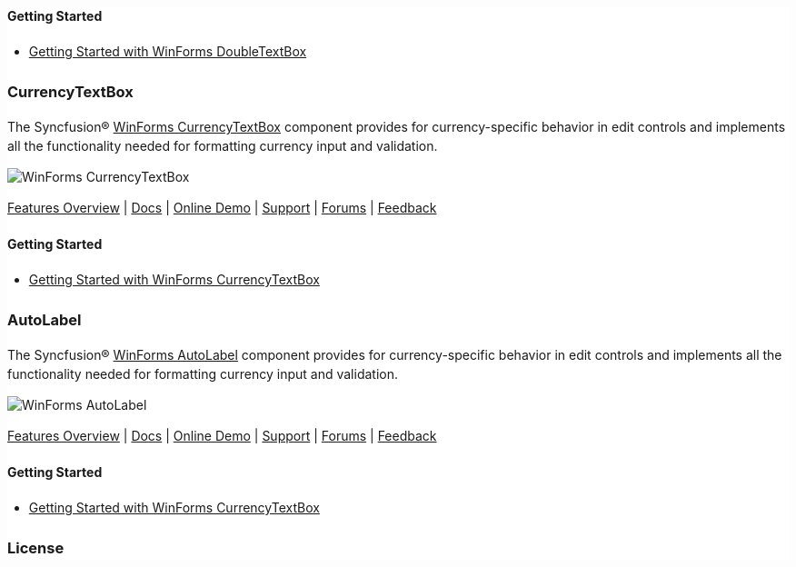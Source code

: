 #### Getting Started

* [Getting Started with WinForms DoubleTextBox](https://help.syncfusion.com/windowsforms/double-textbox/getting-started?utm_source=nuget&utm_medium=listing&utm_campaign=base-shared-nuget)

### CurrencyTextBox

The Syncfusion® [WinForms CurrencyTextBox](https://www.syncfusion.com/winforms-ui-controls/CurrencyTextBox?utm_source=nuget&utm_medium=listing&utm_campaign=base-shared-nuget) component provides for currency-specific behavior in edit controls and implements all the functionality needed for formatting currency input and validation.

![WinForms CurrencyTextBox](https://cdn.syncfusion.com/nuget-readme/winforms/winforms-currencytextbox.png)

[Features Overview](https://www.syncfusion.com/winforms-ui-controls/CurrencyTextBox?utm_source=nuget&utm_medium=listing&utm_campaign=base-shared-nuget) | [Docs](https://help.syncfusion.com/windowsforms/currency-textbox/getting-started?utm_source=nuget&utm_medium=listing&utm_campaign=base-shared-nuget) | [Online Demo](https://ej2.syncfusion.com/aspnetmvc/DocIO/UpdateFields?utm_source=nuget&utm_medium=listing&utm_campaign=base-shared-nuget#/material) | [Support](https://support.syncfusion.com/create?utm_source=nuget&utm_medium=listing&utm_campaign=base-shared-nuget) | [Forums](https://www.syncfusion.com/forums?utm_source=nuget&utm_medium=listing&utm_campaign=base-shared-nuget) | [Feedback](https://www.syncfusion.com/feedback?utm_source=nuget&utm_medium=listing&utm_campaign=base-shared-nuget)

#### Getting Started

* [Getting Started with WinForms CurrencyTextBox](https://help.syncfusion.com/windowsforms/currency-textbox/getting-started?utm_source=nuget&utm_medium=listing&utm_campaign=base-shared-nuget)

### AutoLabel

The Syncfusion® [WinForms AutoLabel](https://www.syncfusion.com/winforms-ui-controls/AutoLabel?utm_source=nuget&utm_medium=listing&utm_campaign=base-shared-nuget) component provides for currency-specific behavior in edit controls and implements all the functionality needed for formatting currency input and validation.

![WinForms AutoLabel](https://cdn.syncfusion.com/nuget-readme/winforms/winforms-autolabel.png)

[Features Overview](https://www.syncfusion.com/winforms-ui-controls/AutoLabel?utm_source=nuget&utm_medium=listing&utm_campaign=base-shared-nuget) | [Docs](https://help.syncfusion.com/windowsforms/autolabel/getting-started?utm_source=nuget&utm_medium=listing&utm_campaign=base-shared-nuget) | [Online Demo](https://ej2.syncfusion.com/aspnetmvc/DocIO/UpdateFields?utm_source=nuget&utm_medium=listing&utm_campaign=base-shared-nuget#/material) | [Support](https://support.syncfusion.com/create?utm_source=nuget&utm_medium=listing&utm_campaign=base-shared-nuget) | [Forums](https://www.syncfusion.com/forums?utm_source=nuget&utm_medium=listing&utm_campaign=base-shared-nuget) | [Feedback](https://www.syncfusion.com/feedback?utm_source=nuget&utm_medium=listing&utm_campaign=base-shared-nuget)

#### Getting Started

* [Getting Started with WinForms CurrencyTextBox](https://help.syncfusion.com/windowsforms/autolabel/getting-started?utm_source=nuget&utm_medium=listing&utm_campaign=base-shared-nuget)


### License
